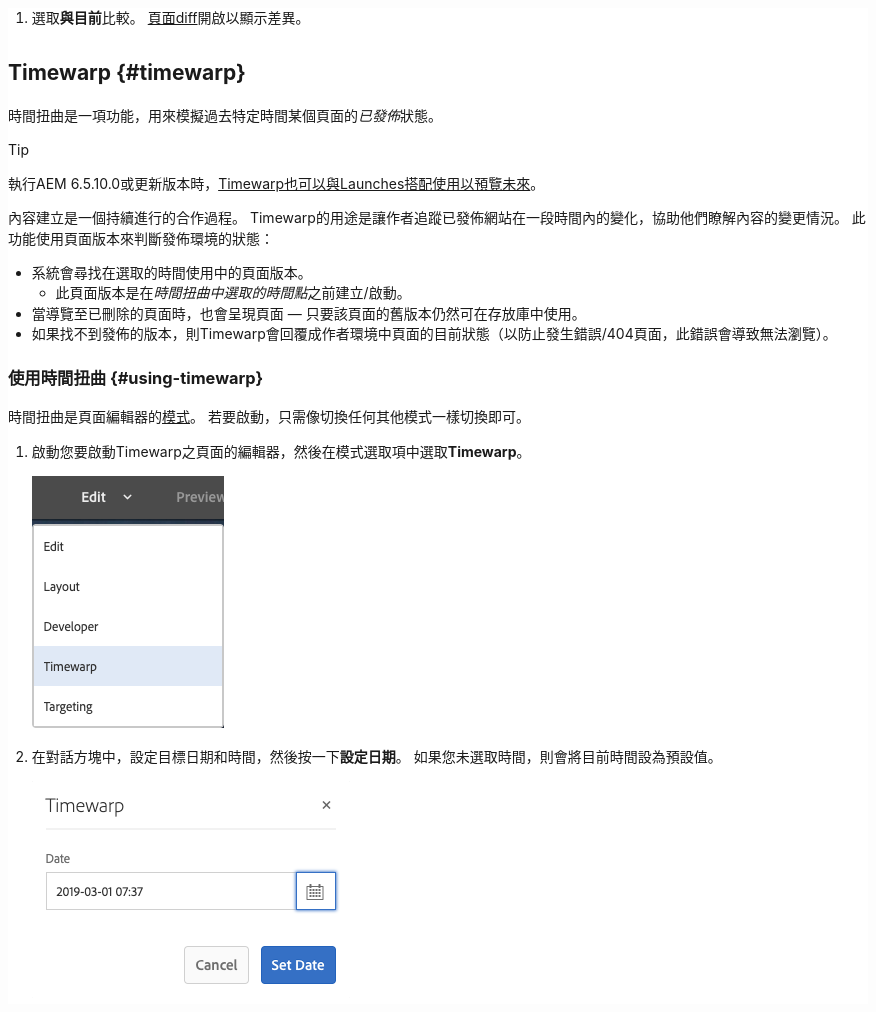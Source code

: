 1. 選取&#x200B;**與目前**&#x200B;比較。 [頁面diff](/help/sites-authoring/page-diff.md)開啟以顯示差異。

## Timewarp {#timewarp}

時間扭曲是一項功能，用來模擬過去特定時間某個頁面的&#x200B;*已發佈*&#x200B;狀態。

>[!TIP]
>
>執行AEM 6.5.10.0或更新版本時，[Timewarp也可以與Launches搭配使用以預覽未來](/help/sites-authoring/launches.md)。

內容建立是一個持續進行的合作過程。 Timewarp的用途是讓作者追蹤已發佈網站在一段時間內的變化，協助他們瞭解內容的變更情況。 此功能使用頁面版本來判斷發佈環境的狀態：

* 系統會尋找在選取的時間使用中的頁面版本。
   * 此頁面版本是在&#x200B;*時間扭曲中選取的時間點*&#x200B;之前建立/啟動。
* 當導覽至已刪除的頁面時，也會呈現頁面 — 只要該頁面的舊版本仍然可在存放庫中使用。
* 如果找不到發佈的版本，則Timewarp會回覆成作者環境中頁面的目前狀態（以防止發生錯誤/404頁面，此錯誤會導致無法瀏覽）。

### 使用時間扭曲 {#using-timewarp}

時間扭曲是頁面編輯器的[模式](/help/sites-authoring/author-environment-tools.md#page-modes)。 若要啟動，只需像切換任何其他模式一樣切換即可。

1. 啟動您要啟動Timewarp之頁面的編輯器，然後在模式選取項中選取&#x200B;**Timewarp**。

   ![在模式選取範圍中選取Timewarp](assets/wwpv-01.png)

1. 在對話方塊中，設定目標日期和時間，然後按一下&#x200B;**設定日期**。 如果您未選取時間，則會將目前時間設為預設值。

   ![設定日期](assets/wwpv-02.png)
